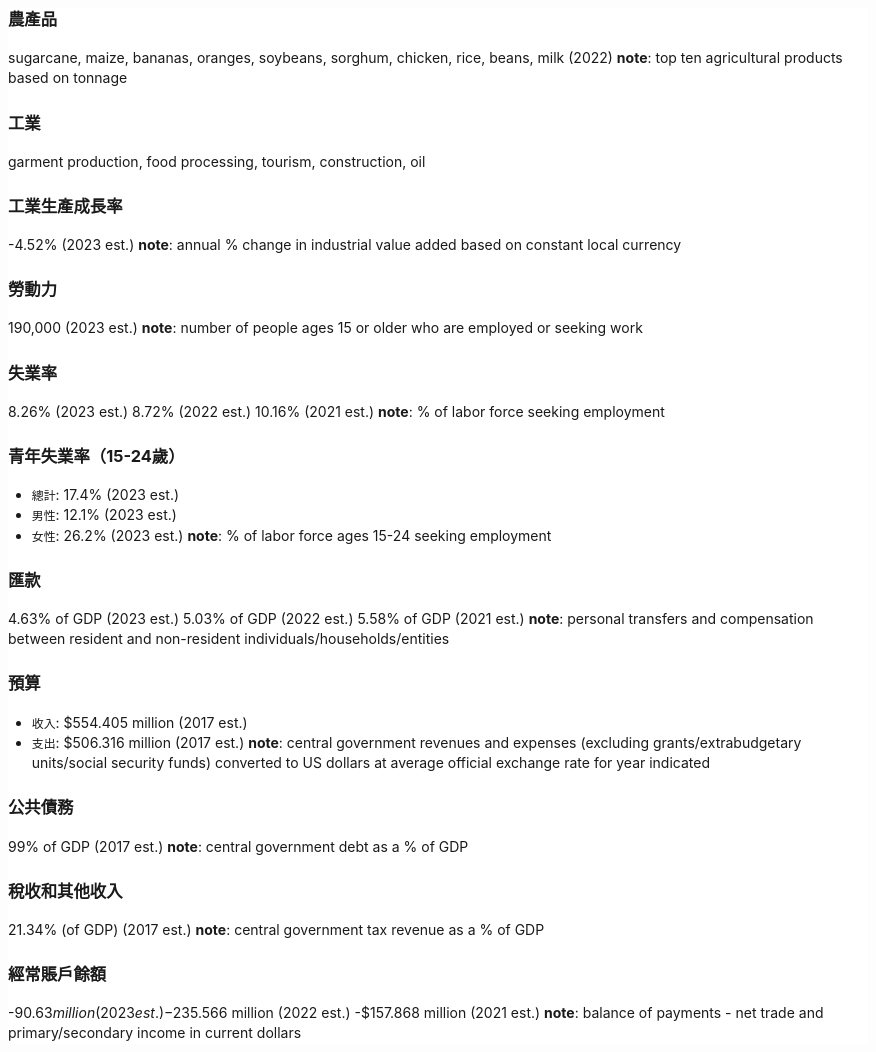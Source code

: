 ### 農產品
sugarcane, maize, bananas, oranges, soybeans, sorghum, chicken, rice, beans, milk (2022)
**note**: top ten agricultural products based on tonnage

### 工業
garment production, food processing, tourism, construction, oil

### 工業生產成長率
-4.52% (2023 est.)
**note**: annual % change in industrial value added based on constant local currency

### 勞動力
190,000 (2023 est.)
**note**: number of people ages 15 or older who are employed or seeking work

### 失業率
8.26% (2023 est.)
8.72% (2022 est.)
10.16% (2021 est.)
**note**: % of labor force seeking employment

### 青年失業率（15-24歲）
- `總計`: 17.4% (2023 est.)
- `男性`: 12.1% (2023 est.)
- `女性`: 26.2% (2023 est.)
**note**: % of labor force ages 15-24 seeking employment

### 匯款
4.63% of GDP (2023 est.)
5.03% of GDP (2022 est.)
5.58% of GDP (2021 est.)
**note**: personal transfers and compensation between resident and non-resident individuals/households/entities

### 預算
- `收入`: $554.405 million (2017 est.)
- `支出`: $506.316 million (2017 est.)
**note**: central government revenues and expenses (excluding grants/extrabudgetary units/social security funds) converted to US dollars at average official exchange rate for year indicated

### 公共債務
99% of GDP (2017 est.)
**note**: central government debt as a % of GDP

### 稅收和其他收入
21.34% (of GDP) (2017 est.)
**note**: central government tax revenue as a % of GDP

### 經常賬戶餘額
-$90.63 million (2023 est.)
-$235.566 million (2022 est.)
-$157.868 million (2021 est.)
**note**: balance of payments - net trade and primary/secondary income in current dollars
